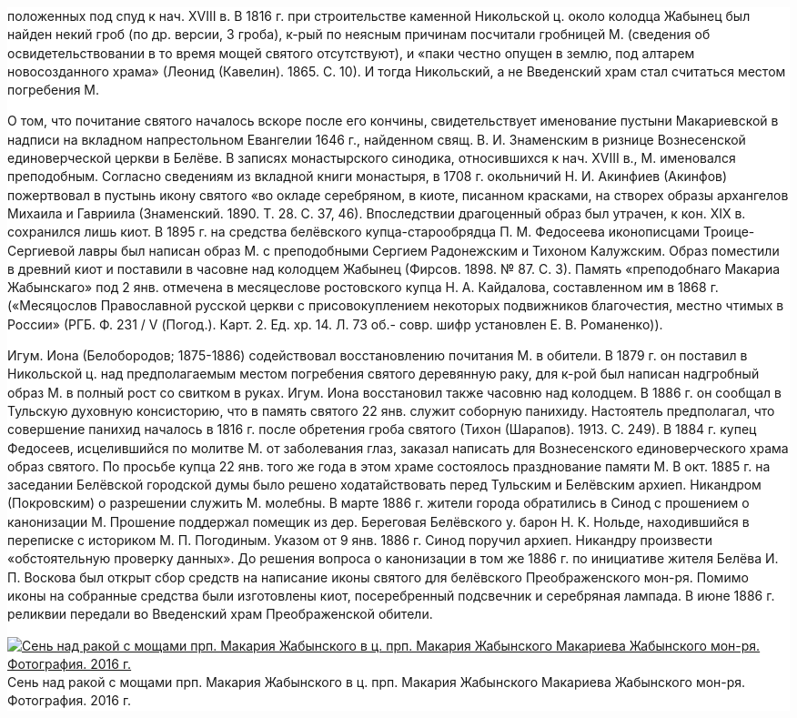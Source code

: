 положенных под спуд к нач. XVIII в. В 1816 г. при строительстве каменной Никольской ц. около колодца Жабынец был найден некий гроб (по др. версии, 3 гроба), к-рый по неясным причинам посчитали гробницей М. (сведения об освидетельствовании в то время мощей святого отсутствуют), и «паки честно опущен в землю, под алтарем новосозданного храма» (Леонид (Кавелин). 1865. С. 10). И тогда Никольский, а не Введенский храм стал считаться местом погребения М.

О том, что почитание святого началось вскоре после его кончины, свидетельствует именование пустыни Макариевской в надписи на вкладном напрестольном Евангелии 1646 г., найденном свящ. В. И. Знаменским в ризнице Вознесенской единоверческой церкви в Белёве. В записях монастырского синодика, относившихся к нач. XVIII в., М. именовался преподобным. Согласно сведениям из вкладной книги монастыря, в 1708 г. окольничий Н. И. Акинфиев (Акинфов) пожертвовал в пустынь икону святого «во окладе серебряном, в киоте, писанном красками, на створех образы архангелов Михаила и Гавриила (Знаменский. 1890. Т. 28. С. 37, 46). Впоследствии драгоценный образ был утрачен, к кон. XIX в. сохранился лишь киот. В 1895 г. на средства белёвского купца-старообрядца П. М. Федосеева иконописцами Троице-Сергиевой лавры был написан образ М. с преподобными Сергием Радонежским и Тихоном Калужским. Образ поместили в древний киот и поставили в часовне над колодцем Жабынец (Фирсов. 1898. № 87. С. 3). Память «преподобнаго Макариа Жабынскаго» под 2 янв. отмечена в месяцеслове ростовского купца Н. А. Кайдалова, составленном им в 1868 г. («Месяцослов Православной русской церкви с присовокуплением некоторых подвижников благочестия, местно чтимых в России» (РГБ. Ф. 231 / V (Погод.). Карт. 2. Ед. хр. 14. Л. 73 об.- совр. шифр установлен Е. В. Романенко)).

Игум. Иона (Белобородов; 1875-1886) содействовал восстановлению почитания М. в обители. В 1879 г. он поставил в Никольской ц. над предполагаемым местом погребения святого деревянную раку, для к-рой был написан надгробный образ М. в полный рост со свитком в руках. Игум. Иона восстановил также часовню над колодцем. В 1886 г. он сообщал в Тульскую духовную консисторию, что в память святого 22 янв. служит соборную панихиду. Настоятель предполагал, что совершение панихид началось в 1816 г. после обретения гроба святого (Тихон (Шарапов). 1913. С. 249). В 1884 г. купец Федосеев, исцелившийся по молитве М. от заболевания глаз, заказал написать для Вознесенского единоверческого храма образ святого. По просьбе купца 22 янв. того же года в этом храме состоялось празднование памяти М. В окт. 1885 г. на заседании Белёвской городской думы было решено ходатайствовать перед Тульским и Белёвским архиеп. Никандром (Покровским) о разрешении служить М. молебны. В марте 1886 г. жители города обратились в Синод с прошением о канонизации М. Прошение поддержал помещик из дер. Береговая Белёвского у. барон Н. К. Нольде, находившийся в переписке с историком М. П. Погодиным. Указом от 9 янв. 1886 г. Синод поручил архиеп. Никандру произвести «обстоятельную проверку данных». До решения вопроса о канонизации в том же 1886 г. по инициативе жителя Белёва И. П. Воскова был открыт сбор средств на написание иконы святого для белёвского Преображенского мон-ря. Помимо иконы на собранные средства были изготовлены киот, посеребренный подсвечник и серебряная лампада. В июне 1886 г. реликвии передали во Введенский храм Преображенской обители.

[![Сень над ракой с мощами прп. Макария Жабынского в ц. прп. Макария Жабынского Макариева Жабынского мон-ря. Фотография. 2016 г.](https://pravenc.ru/data/2020/06/21/1236347503/i200.jpg "Кликните для увеличения картинки")](https://pravenc.ru/data/2020/06/21/1236347503/i400.jpg)Сень над ракой с мощами прп. Макария Жабынского в ц. прп. Макария Жабынского Макариева Жабынского мон-ря. Фотография. 2016 г.  